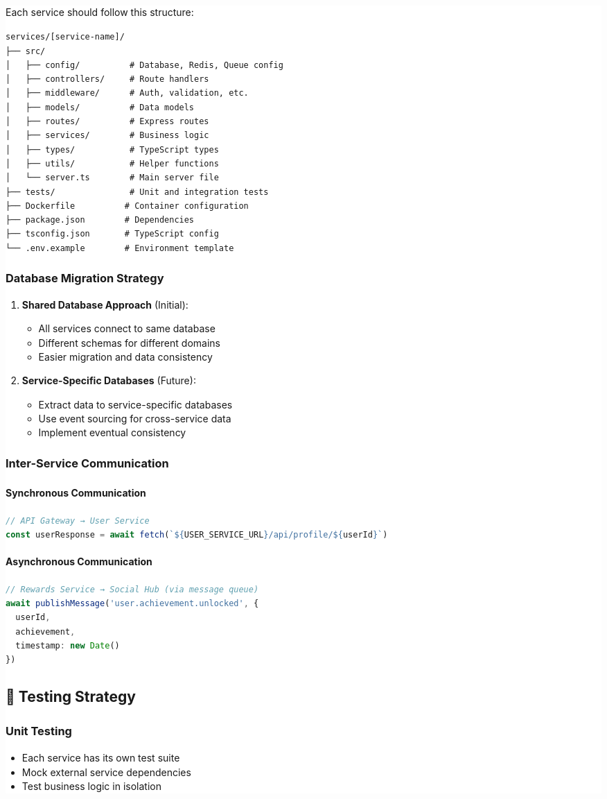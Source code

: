 Each service should follow this structure:
```
services/[service-name]/
├── src/
│   ├── config/          # Database, Redis, Queue config
│   ├── controllers/     # Route handlers
│   ├── middleware/      # Auth, validation, etc.
│   ├── models/          # Data models
│   ├── routes/          # Express routes
│   ├── services/        # Business logic
│   ├── types/           # TypeScript types
│   ├── utils/           # Helper functions
│   └── server.ts        # Main server file
├── tests/               # Unit and integration tests
├── Dockerfile          # Container configuration
├── package.json        # Dependencies
├── tsconfig.json       # TypeScript config
└── .env.example        # Environment template
```

### **Database Migration Strategy**

1. **Shared Database Approach** (Initial):
   - All services connect to same database
   - Different schemas for different domains
   - Easier migration and data consistency

2. **Service-Specific Databases** (Future):
   - Extract data to service-specific databases
   - Use event sourcing for cross-service data
   - Implement eventual consistency

### **Inter-Service Communication**

#### **Synchronous Communication**
```typescript
// API Gateway → User Service
const userResponse = await fetch(`${USER_SERVICE_URL}/api/profile/${userId}`)
```

#### **Asynchronous Communication**
```typescript
// Rewards Service → Social Hub (via message queue)
await publishMessage('user.achievement.unlocked', {
  userId,
  achievement,
  timestamp: new Date()
})
```

## 🚧 **Testing Strategy**

### **Unit Testing**
- Each service has its own test suite
- Mock external service dependencies
- Test business logic in isolation
